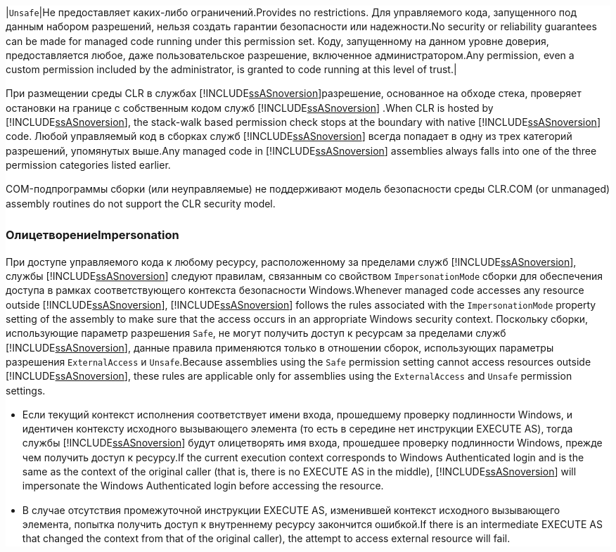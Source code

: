 |`Unsafe`|<span data-ttu-id="7dd45-168">Не предоставляет каких-либо ограничений.</span><span class="sxs-lookup"><span data-stu-id="7dd45-168">Provides no restrictions.</span></span> <span data-ttu-id="7dd45-169">Для управляемого кода, запущенного под данным набором разрешений, нельзя создать гарантии безопасности или надежности.</span><span class="sxs-lookup"><span data-stu-id="7dd45-169">No security or reliability guarantees can be made for managed code running under this permission set.</span></span> <span data-ttu-id="7dd45-170">Коду, запущенному на данном уровне доверия, предоставляется любое, даже пользовательское разрешение, включенное администратором.</span><span class="sxs-lookup"><span data-stu-id="7dd45-170">Any permission, even a custom permission included by the administrator, is granted to code running at this level of trust.</span></span>|  
  
 <span data-ttu-id="7dd45-171">При размещении среды CLR в службах [!INCLUDE[ssASnoversion](../../includes/ssasnoversion-md.md)]разрешение, основанное на обходе стека, проверяет остановки на границе с собственным кодом служб [!INCLUDE[ssASnoversion](../../includes/ssasnoversion-md.md)] .</span><span class="sxs-lookup"><span data-stu-id="7dd45-171">When CLR is hosted by [!INCLUDE[ssASnoversion](../../includes/ssasnoversion-md.md)], the stack-walk based permission check stops at the boundary with native [!INCLUDE[ssASnoversion](../../includes/ssasnoversion-md.md)] code.</span></span> <span data-ttu-id="7dd45-172">Любой управляемый код в сборках служб [!INCLUDE[ssASnoversion](../../includes/ssasnoversion-md.md)] всегда попадает в одну из трех категорий разрешений, упомянутых выше.</span><span class="sxs-lookup"><span data-stu-id="7dd45-172">Any managed code in [!INCLUDE[ssASnoversion](../../includes/ssasnoversion-md.md)] assemblies always falls into one of the three permission categories listed earlier.</span></span>  
  
 <span data-ttu-id="7dd45-173">COM-подпрограммы сборки (или неуправляемые) не поддерживают модель безопасности среды CLR.</span><span class="sxs-lookup"><span data-stu-id="7dd45-173">COM (or unmanaged) assembly routines do not support the CLR security model.</span></span>  
  
### <a name="impersonation"></a><span data-ttu-id="7dd45-174">Олицетворение</span><span class="sxs-lookup"><span data-stu-id="7dd45-174">Impersonation</span></span>  
 <span data-ttu-id="7dd45-175">При доступе управляемого кода к любому ресурсу, расположенному за пределами служб [!INCLUDE[ssASnoversion](../../includes/ssasnoversion-md.md)], службы [!INCLUDE[ssASnoversion](../../includes/ssasnoversion-md.md)] следуют правилам, связанным со свойством `ImpersonationMode` сборки для обеспечения доступа в рамках соответствующего контекста безопасности Windows.</span><span class="sxs-lookup"><span data-stu-id="7dd45-175">Whenever managed code accesses any resource outside [!INCLUDE[ssASnoversion](../../includes/ssasnoversion-md.md)], [!INCLUDE[ssASnoversion](../../includes/ssasnoversion-md.md)] follows the rules associated with the `ImpersonationMode` property setting of the assembly to make sure that the access occurs in an appropriate Windows security context.</span></span> <span data-ttu-id="7dd45-176">Поскольку сборки, использующие параметр разрешения `Safe`, не могут получить доступ к ресурсам за пределами служб [!INCLUDE[ssASnoversion](../../includes/ssasnoversion-md.md)], данные правила применяются только в отношении сборок, использующих параметры разрешения `ExternalAccess` и `Unsafe`.</span><span class="sxs-lookup"><span data-stu-id="7dd45-176">Because assemblies using the `Safe` permission setting cannot access resources outside [!INCLUDE[ssASnoversion](../../includes/ssasnoversion-md.md)], these rules are applicable only for assemblies using the `ExternalAccess` and `Unsafe` permission settings.</span></span>  
  
-   <span data-ttu-id="7dd45-177">Если текущий контекст исполнения соответствует имени входа, прошедшему проверку подлинности Windows, и идентичен контексту исходного вызывающего элемента (то есть в середине нет инструкции EXECUTE AS), тогда службы [!INCLUDE[ssASnoversion](../../includes/ssasnoversion-md.md)] будут олицетворять имя входа, прошедшее проверку подлинности Windows, прежде чем получить доступ к ресурсу.</span><span class="sxs-lookup"><span data-stu-id="7dd45-177">If the current execution context corresponds to Windows Authenticated login and is the same as the context of the original caller (that is, there is no EXECUTE AS in the middle), [!INCLUDE[ssASnoversion](../../includes/ssasnoversion-md.md)] will impersonate the Windows Authenticated login before accessing the resource.</span></span>  
  
-   <span data-ttu-id="7dd45-178">В случае отсутствия промежуточной инструкции EXECUTE AS, изменившей контекст исходного вызывающего элемента, попытка получить доступ к внутреннему ресурсу закончится ошибкой.</span><span class="sxs-lookup"><span data-stu-id="7dd45-178">If there is an intermediate EXECUTE AS that changed the context from that of the original caller), the attempt to access external resource will fail.</span></span>  
  